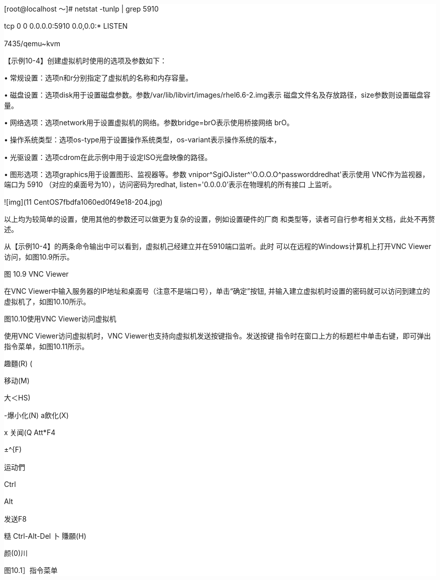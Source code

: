[root@localhost 〜]# netstat -tunlp | grep 5910

tcp    0    0 0.0.0.0:5910    0.0,0.0:*    LISTEN

7435/qemu~kvm

【示例10-4】创建虚拟机时使用的选项及参数如下：

•    常规设置：选项n和r分别指定了虚拟机的名称和内存容量。

•    磁盘设置：选项disk用于设置磁盘参数。参数/var/lib/libvirt/images/rhel6.6-2.img表示 磁盘文件名及存放路径，size参数则设置磁盘容量。

•    网络选项：选项network用于设置虚拟机的网络。参数bridge=brO表示使用桥接网络 brO。

•    操作系统类型：选项os-type用于设置操作系统类型，os-variant表示操作系统的版本，

•    光驱设置：选项cdrom在此示例中用于设定ISO光盘映像的路径。

•    图形选项：选项graphics用于设置图形、监视器等。参数 vnipor^SgiOJister^'O.O.O.O^passworddredhat'表示使用 VNC作为监视器，端口为 5910 （对应的桌面号为10），访问密码为redhat, listen='0.0.0.0’表示在物理机的所有接口 上监听。

![img](11 CentOS7fbdfa1060ed0f49e18-204.jpg)



以上均为较简单的设置，使用其他的参数还可以做更为复杂的设置，例如设置硬件的厂商 和类型等，读者可自行参考相关文档，此处不再赘述。

从【示例10-4】的两条命令输出中可以看到，虚拟机己经建立并在5910端口监听。此时 可以在远程的Windows计算机上打开VNC Viewer访问，如图10.9所示。

图 10.9 VNC Viewer



在VNC Viewer中输入服务器的IP地址和桌面号（注意不是端口号），单击“确定”按钮, 并输入建立虚拟机时设置的密码就可以访问到建立的虚拟机了，如图10.10所示。

图10.10使用VNC Viewer访问虚拟机



使用VNC Viewer访问虚拟机时，VNC Viewer也支持向虚拟机发送按键指令。发送按键 指令时在窗口上方的标题栏中单击右键，即可弹出指令菜单，如图10.11所示。

趣麵(R)    (

移动(M)

大＜HS)

-爆小化(N) a飲化(X)

x 关闻(Q    Att*F4

±^{F)

运动們

Ctrl

Alt

发送F8

糙 Ctrl-Alt-Del 卜 賺願(H)

颜(0)川

图10.1］指令菜单
